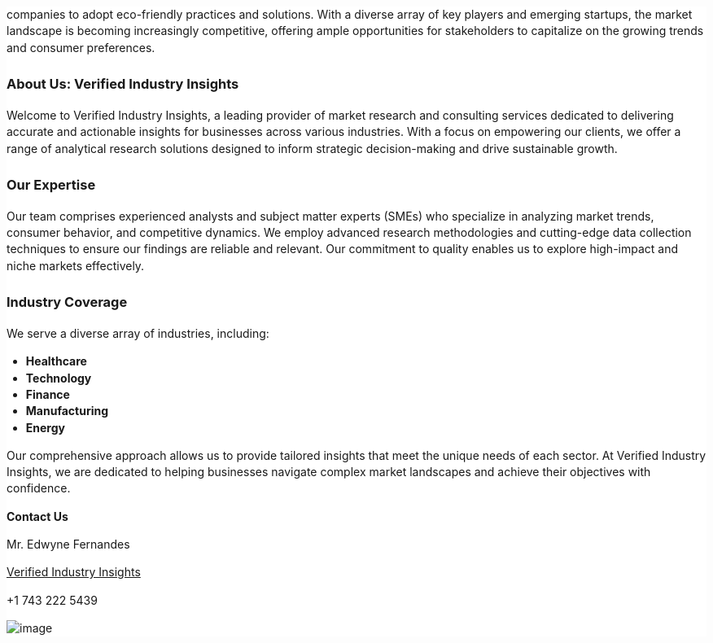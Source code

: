 companies to adopt eco-friendly practices and solutions. With a diverse array of key players and emerging startups, the market landscape is becoming increasingly competitive, offering ample opportunities for stakeholders to capitalize on the growing trends and consumer preferences.</p><h3>About Us: Verified Industry Insights</h3><p>Welcome to Verified Industry Insights, a leading provider of market research and consulting services dedicated to delivering accurate and actionable insights for businesses across various industries. With a focus on empowering our clients, we offer a range of analytical research solutions designed to inform strategic decision-making and drive sustainable growth.</p><h3>Our Expertise</h3><p>Our team comprises experienced analysts and subject matter experts (SMEs) who specialize in analyzing market trends, consumer behavior, and competitive dynamics. We employ advanced research methodologies and cutting-edge data collection techniques to ensure our findings are reliable and relevant. Our commitment to quality enables us to explore high-impact and niche markets effectively.</p><h3>Industry Coverage</h3><p>We serve a diverse array of industries, including:</p><ul><li><strong>Healthcare</strong></li><li><strong>Technology</strong></li><li><strong>Finance</strong></li><li><strong>Manufacturing</strong></li><li><strong>Energy</strong></li></ul><p>Our comprehensive approach allows us to provide tailored insights that meet the unique needs of each sector. At Verified Industry Insights, we are dedicated to helping businesses navigate complex market landscapes and achieve their objectives with confidence.</p><p><strong>Contact Us</strong></p><p>Mr. Edwyne Fernandes</p><p><a href="https://www.verifiedindustryinsights.com/">Verified Industry Insights</a></p><p>+1 743 222 5439</p>
![image](https://github.com/user-attachments/assets/4591d645-228a-4f8e-bf8f-2baecd7b6b0d)

